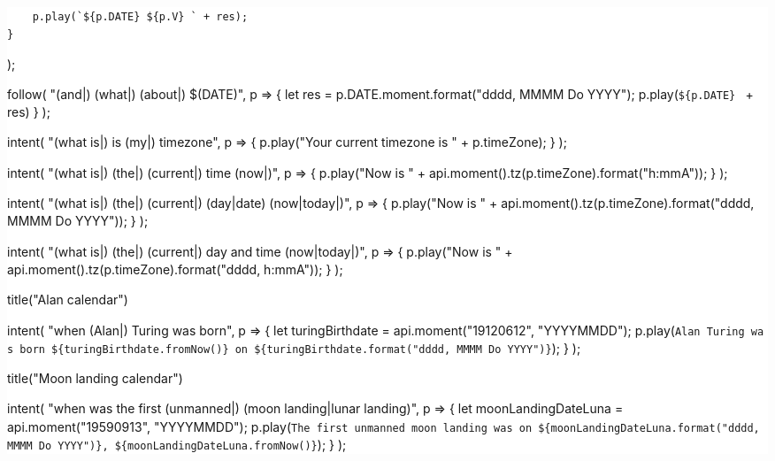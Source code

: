         p.play(`${p.DATE} ${p.V} ` + res);
    }
);

follow(
    "(and|) (what|) (about|) $(DATE)",
    p => {
        let res = p.DATE.moment.format("dddd, MMMM Do YYYY");
        p.play(`${p.DATE} ` + res)
    }
);

intent(
    "(what is|) is (my|) timezone",
    p => {
        p.play("Your current timezone is " + p.timeZone);
    }
);

intent(
    "(what is|) (the|) (current|) time (now|)",
    p => {
        p.play("Now is " + api.moment().tz(p.timeZone).format("h:mmA"));
    }
);

intent(
    "(what is|) (the|) (current|) (day|date) (now|today|)",
    p => {
        p.play("Now is " + api.moment().tz(p.timeZone).format("dddd, MMMM Do YYYY"));
    }
);

intent(
    "(what is|) (the|) (current|) day and time (now|today|)",
    p => {
        p.play("Now is " + api.moment().tz(p.timeZone).format("dddd, h:mmA"));
    }
);


title("Alan calendar")

intent(
    "when (Alan|) Turing was born",
    p => {
        let turingBirthdate = api.moment("19120612", "YYYYMMDD");
        p.play(`Alan Turing was born ${turingBirthdate.fromNow()} on ${turingBirthdate.format("dddd, MMMM Do YYYY")}`);
    }
);


title("Moon landing calendar")

intent(
    "when was the first (unmanned|) (moon landing|lunar landing)",
    p => {
        let moonLandingDateLuna = api.moment("19590913", "YYYYMMDD");
        p.play(`The first unmanned moon landing was on ${moonLandingDateLuna.format("dddd, MMMM Do YYYY")}, ${moonLandingDateLuna.fromNow()}`);
    }
);

